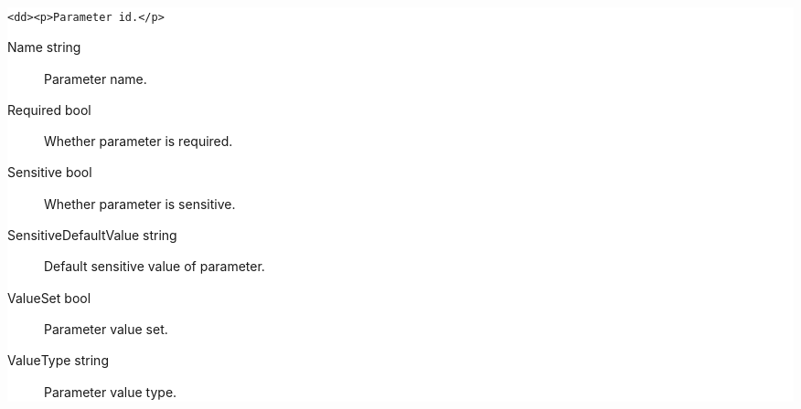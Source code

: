     <dd><p>Parameter id.</p>
</dd><dt class="property-optional"
            title="Optional">
        <span id="name_go">
<a data-swiftype-name="resource-property" data-swiftype-type="text" href="#name_go/" style="color: inherit; text-decoration: inherit;">Name</a>
</span>
        <span class="property-indicator"></span>
        <span class="property-type">string</span>
    </dt>
    <dd><p>Parameter name.</p>
</dd><dt class="property-optional"
            title="Optional">
        <span id="required_go">
<a data-swiftype-name="resource-property" data-swiftype-type="text" href="#required_go/" style="color: inherit; text-decoration: inherit;">Required</a>
</span>
        <span class="property-indicator"></span>
        <span class="property-type">bool</span>
    </dt>
    <dd><p>Whether parameter is required.</p>
</dd><dt class="property-optional"
            title="Optional">
        <span id="sensitive_go">
<a data-swiftype-name="resource-property" data-swiftype-type="text" href="#sensitive_go/" style="color: inherit; text-decoration: inherit;">Sensitive</a>
</span>
        <span class="property-indicator"></span>
        <span class="property-type">bool</span>
    </dt>
    <dd><p>Whether parameter is sensitive.</p>
</dd><dt class="property-optional"
            title="Optional">
        <span id="sensitivedefaultvalue_go">
<a data-swiftype-name="resource-property" data-swiftype-type="text" href="#sensitivedefaultvalue_go/" style="color: inherit; text-decoration: inherit;">Sensitive<wbr>Default<wbr>Value</a>
</span>
        <span class="property-indicator"></span>
        <span class="property-type">string</span>
    </dt>
    <dd><p>Default sensitive value of parameter.</p>
</dd><dt class="property-optional"
            title="Optional">
        <span id="valueset_go">
<a data-swiftype-name="resource-property" data-swiftype-type="text" href="#valueset_go/" style="color: inherit; text-decoration: inherit;">Value<wbr>Set</a>
</span>
        <span class="property-indicator"></span>
        <span class="property-type">bool</span>
    </dt>
    <dd><p>Parameter value set.</p>
</dd><dt class="property-optional"
            title="Optional">
        <span id="valuetype_go">
<a data-swiftype-name="resource-property" data-swiftype-type="text" href="#valuetype_go/" style="color: inherit; text-decoration: inherit;">Value<wbr>Type</a>
</span>
        <span class="property-indicator"></span>
        <span class="property-type">string</span>
    </dt>
    <dd><p>Parameter value type.</p>
</dd><dt class="property-optional"
            title="Optional">
        <span id="variable_go">